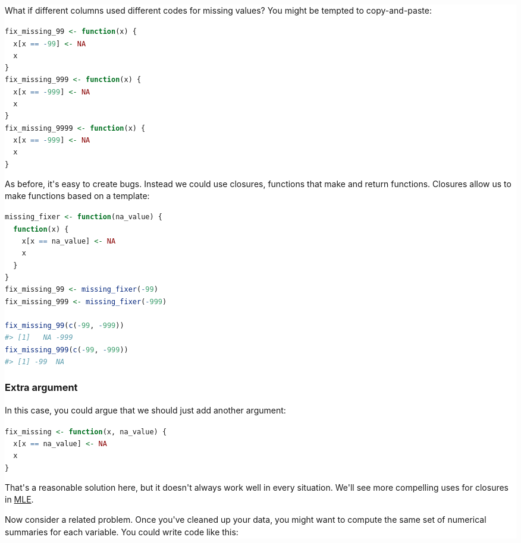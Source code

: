 What if different columns used different codes for missing values? You might be tempted to copy-and-paste:


```r
fix_missing_99 <- function(x) {
  x[x == -99] <- NA
  x
}
fix_missing_999 <- function(x) {
  x[x == -999] <- NA
  x
}
fix_missing_9999 <- function(x) {
  x[x == -999] <- NA
  x
}
```

As before, it's easy to create bugs. Instead we could use closures, functions that make and return functions. Closures allow us to make functions based on a template:


```r
missing_fixer <- function(na_value) {
  function(x) {
    x[x == na_value] <- NA
    x
  }
}
fix_missing_99 <- missing_fixer(-99)
fix_missing_999 <- missing_fixer(-999)

fix_missing_99(c(-99, -999))
#> [1]   NA -999
fix_missing_999(c(-99, -999))
#> [1] -99  NA
```

<div class = 'sidebar'><h3>Extra argument</h3>

In this case, you could argue that we should just add another argument:


```r
fix_missing <- function(x, na_value) {
  x[x == na_value] <- NA
  x
}
```

That's a reasonable solution here, but it doesn't always work well in every situation. We'll see more compelling uses for closures in [MLE](#functionals-math).

</div>

Now consider a related problem. Once you've cleaned up your data, you might want to compute the same set of numerical summaries for each variable. You could write code like this:
